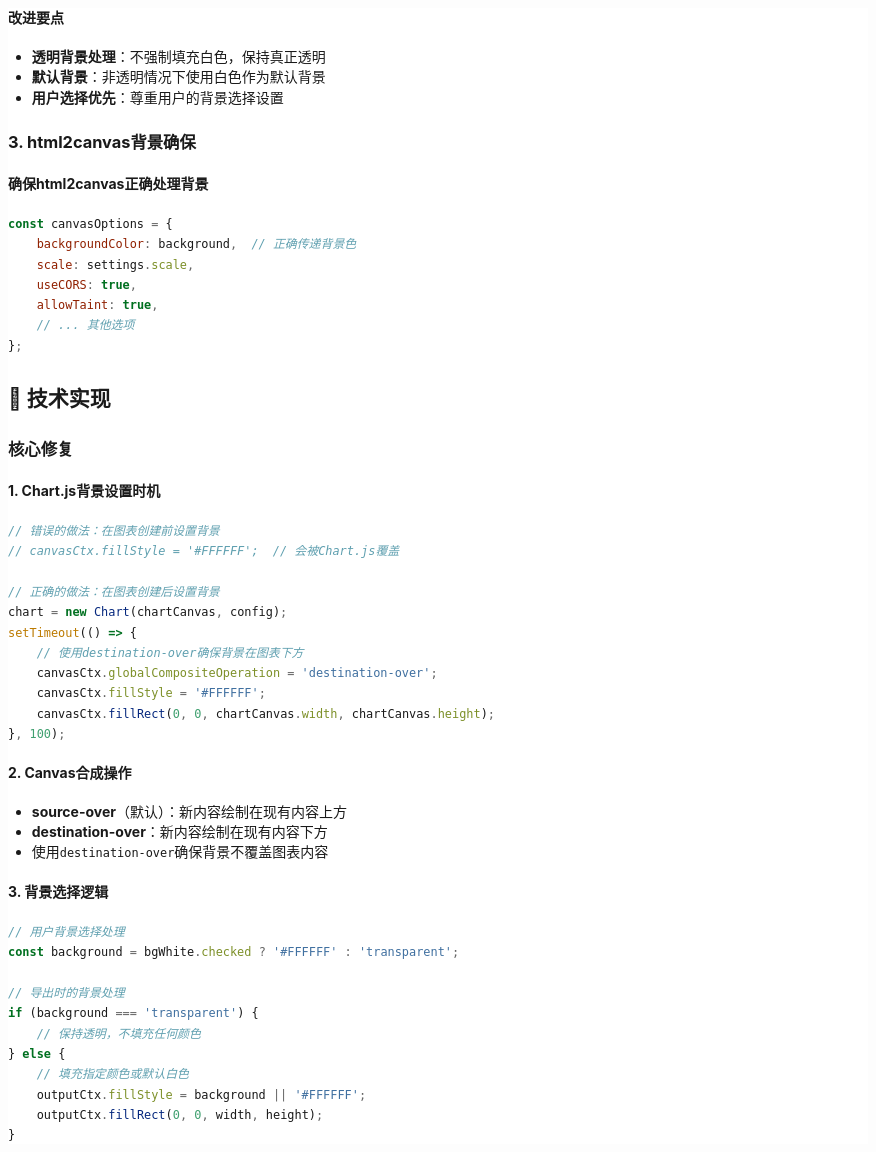 #### 改进要点
- **透明背景处理**：不强制填充白色，保持真正透明
- **默认背景**：非透明情况下使用白色作为默认背景
- **用户选择优先**：尊重用户的背景选择设置

### 3. html2canvas背景确保

#### 确保html2canvas正确处理背景
```javascript
const canvasOptions = {
    backgroundColor: background,  // 正确传递背景色
    scale: settings.scale,
    useCORS: true,
    allowTaint: true,
    // ... 其他选项
};
```

## 🔧 技术实现

### 核心修复

#### 1. Chart.js背景设置时机
```javascript
// 错误的做法：在图表创建前设置背景
// canvasCtx.fillStyle = '#FFFFFF';  // 会被Chart.js覆盖

// 正确的做法：在图表创建后设置背景
chart = new Chart(chartCanvas, config);
setTimeout(() => {
    // 使用destination-over确保背景在图表下方
    canvasCtx.globalCompositeOperation = 'destination-over';
    canvasCtx.fillStyle = '#FFFFFF';
    canvasCtx.fillRect(0, 0, chartCanvas.width, chartCanvas.height);
}, 100);
```

#### 2. Canvas合成操作
- **source-over**（默认）：新内容绘制在现有内容上方
- **destination-over**：新内容绘制在现有内容下方
- 使用`destination-over`确保背景不覆盖图表内容

#### 3. 背景选择逻辑
```javascript
// 用户背景选择处理
const background = bgWhite.checked ? '#FFFFFF' : 'transparent';

// 导出时的背景处理
if (background === 'transparent') {
    // 保持透明，不填充任何颜色
} else {
    // 填充指定颜色或默认白色
    outputCtx.fillStyle = background || '#FFFFFF';
    outputCtx.fillRect(0, 0, width, height);
}
```
